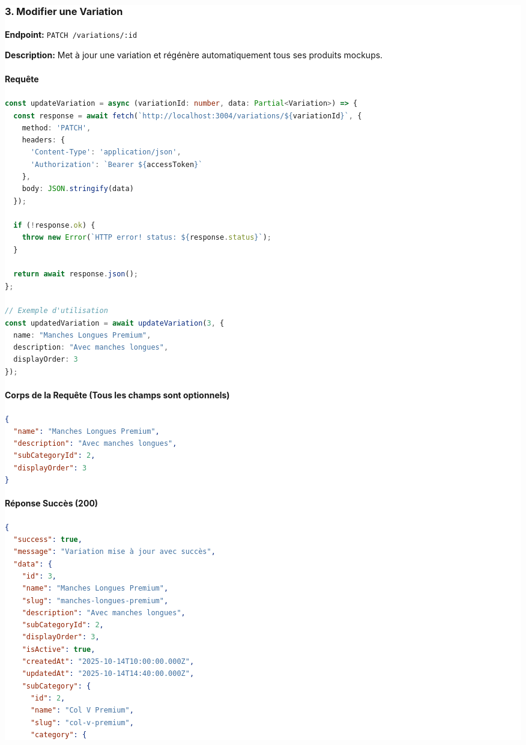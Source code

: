
### 3. Modifier une Variation

**Endpoint:** `PATCH /variations/:id`

**Description:** Met à jour une variation et régénère automatiquement tous ses produits mockups.

#### Requête

```typescript
const updateVariation = async (variationId: number, data: Partial<Variation>) => {
  const response = await fetch(`http://localhost:3004/variations/${variationId}`, {
    method: 'PATCH',
    headers: {
      'Content-Type': 'application/json',
      'Authorization': `Bearer ${accessToken}`
    },
    body: JSON.stringify(data)
  });

  if (!response.ok) {
    throw new Error(`HTTP error! status: ${response.status}`);
  }

  return await response.json();
};

// Exemple d'utilisation
const updatedVariation = await updateVariation(3, {
  name: "Manches Longues Premium",
  description: "Avec manches longues",
  displayOrder: 3
});
```

#### Corps de la Requête (Tous les champs sont optionnels)

```json
{
  "name": "Manches Longues Premium",
  "description": "Avec manches longues",
  "subCategoryId": 2,
  "displayOrder": 3
}
```

#### Réponse Succès (200)

```json
{
  "success": true,
  "message": "Variation mise à jour avec succès",
  "data": {
    "id": 3,
    "name": "Manches Longues Premium",
    "slug": "manches-longues-premium",
    "description": "Avec manches longues",
    "subCategoryId": 2,
    "displayOrder": 3,
    "isActive": true,
    "createdAt": "2025-10-14T10:00:00.000Z",
    "updatedAt": "2025-10-14T14:40:00.000Z",
    "subCategory": {
      "id": 2,
      "name": "Col V Premium",
      "slug": "col-v-premium",
      "category": {
```